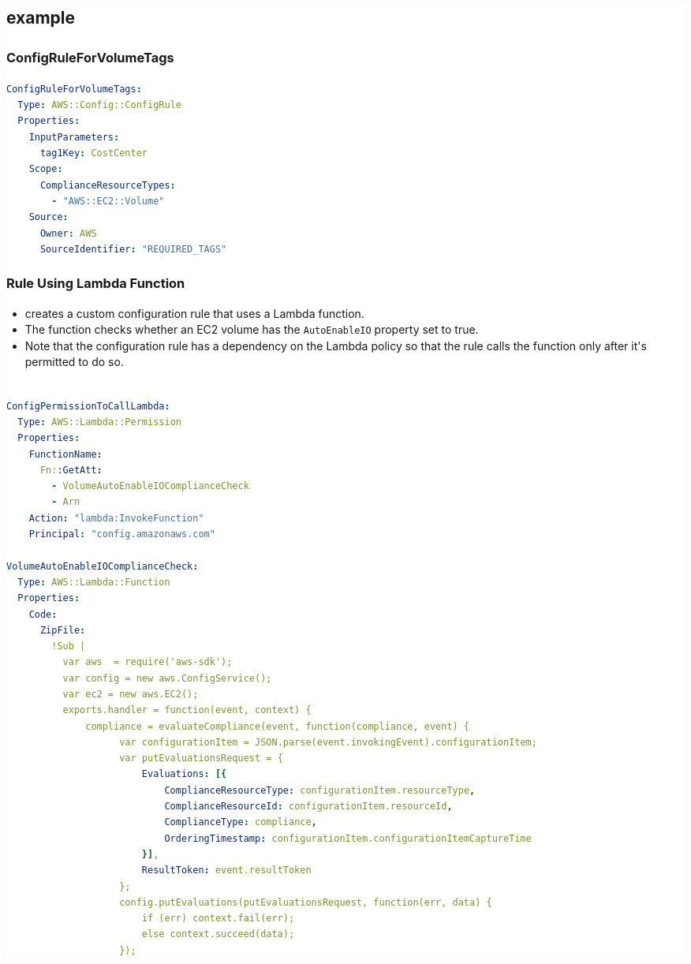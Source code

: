 

## example

### ConfigRuleForVolumeTags

```yaml
ConfigRuleForVolumeTags:
  Type: AWS::Config::ConfigRule
  Properties:
    InputParameters:
      tag1Key: CostCenter
    Scope:
      ComplianceResourceTypes:
        - "AWS::EC2::Volume"
    Source:
      Owner: AWS
      SourceIdentifier: "REQUIRED_TAGS"
```

### Rule Using Lambda Function

- creates a custom configuration rule that uses a Lambda function.
- The function checks whether an EC2 volume has the `AutoEnableIO` property set to true.
- Note that the configuration rule has a dependency on the Lambda policy so that the rule calls the function only after it's permitted to do so.


```yaml

ConfigPermissionToCallLambda:
  Type: AWS::Lambda::Permission
  Properties:
    FunctionName:
      Fn::GetAtt:
        - VolumeAutoEnableIOComplianceCheck
        - Arn
    Action: "lambda:InvokeFunction"
    Principal: "config.amazonaws.com"

VolumeAutoEnableIOComplianceCheck:
  Type: AWS::Lambda::Function
  Properties:
    Code:
      ZipFile:
        !Sub |
          var aws  = require('aws-sdk');
          var config = new aws.ConfigService();
          var ec2 = new aws.EC2();
          exports.handler = function(event, context) {
              compliance = evaluateCompliance(event, function(compliance, event) {
                    var configurationItem = JSON.parse(event.invokingEvent).configurationItem;
                    var putEvaluationsRequest = {
                        Evaluations: [{
                            ComplianceResourceType: configurationItem.resourceType,
                            ComplianceResourceId: configurationItem.resourceId,
                            ComplianceType: compliance,
                            OrderingTimestamp: configurationItem.configurationItemCaptureTime
                        }],
                        ResultToken: event.resultToken
                    };
                    config.putEvaluations(putEvaluationsRequest, function(err, data) {
                        if (err) context.fail(err);
                        else context.succeed(data);
                    });
```